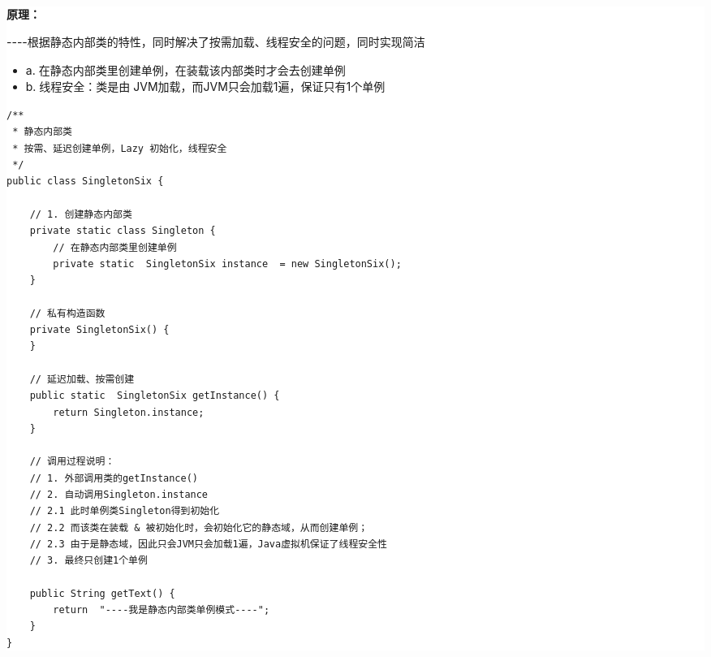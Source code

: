 **原理：**

----根据静态内部类的特性，同时解决了按需加载、线程安全的问题，同时实现简洁

- a. 在静态内部类里创建单例，在装载该内部类时才会去创建单例
- b. 线程安全：类是由 JVM加载，而JVM只会加载1遍，保证只有1个单例

```
/**
 * 静态内部类
 * 按需、延迟创建单例，Lazy 初始化，线程安全
 */
public class SingletonSix {

    // 1. 创建静态内部类
    private static class Singleton {
        // 在静态内部类里创建单例
        private static  SingletonSix instance  = new SingletonSix();
    }

    // 私有构造函数
    private SingletonSix() {
    }

    // 延迟加载、按需创建
    public static  SingletonSix getInstance() {
        return Singleton.instance;
    }

    // 调用过程说明：
    // 1. 外部调用类的getInstance()
    // 2. 自动调用Singleton.instance
    // 2.1 此时单例类Singleton得到初始化
    // 2.2 而该类在装载 & 被初始化时，会初始化它的静态域，从而创建单例；
    // 2.3 由于是静态域，因此只会JVM只会加载1遍，Java虚拟机保证了线程安全性
    // 3. 最终只创建1个单例

    public String getText() {
        return  "----我是静态内部类单例模式----";
    }
}
```
